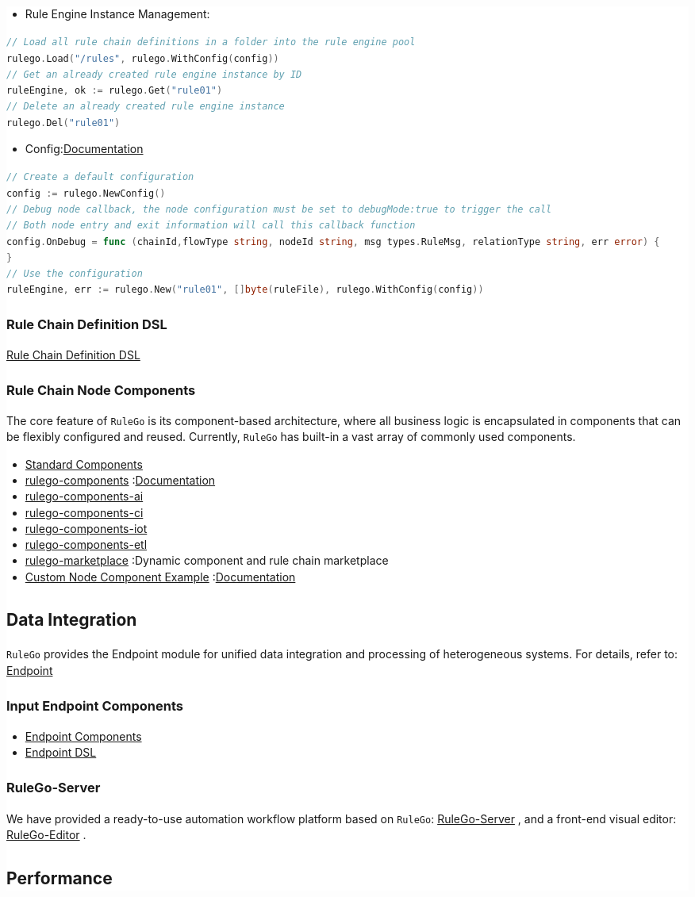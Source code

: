 - Rule Engine Instance Management:
```go
// Load all rule chain definitions in a folder into the rule engine pool
rulego.Load("/rules", rulego.WithConfig(config))
// Get an already created rule engine instance by ID
ruleEngine, ok := rulego.Get("rule01")
// Delete an already created rule engine instance
rulego.Del("rule01")
```

- Config:[Documentation](https://rulego.cc/en/pages/d59341/)
```go
// Create a default configuration
config := rulego.NewConfig()
// Debug node callback, the node configuration must be set to debugMode:true to trigger the call
// Both node entry and exit information will call this callback function
config.OnDebug = func (chainId,flowType string, nodeId string, msg types.RuleMsg, relationType string, err error) {
}
// Use the configuration
ruleEngine, err := rulego.New("rule01", []byte(ruleFile), rulego.WithConfig(config))
```

### Rule Chain Definition DSL
[Rule Chain Definition DSL](https://rulego.cc/en/pages/10e1c0/)

### Rule Chain Node Components
The core feature of `RuleGo` is its component-based architecture, where all business logic is encapsulated in components that can be flexibly configured and reused. Currently, 
`RuleGo` has built-in a vast array of commonly used components.
- [Standard Components](https://rulego.cc/en/pages/88fc3c/)
- [rulego-components](https://github.com/yunboom/rulego-components)  :[Documentation](https://rulego.cc/en/pages/d7fc43/)
- [rulego-components-ai](https://github.com/yunboom/rulego-components-ai)
- [rulego-components-ci](https://github.com/yunboom/rulego-components-ci)
- [rulego-components-iot](https://github.com/yunboom/rulego-components-iot)
- [rulego-components-etl](https://github.com/yunboom/rulego-components-etl)
- [rulego-marketplace](https://github.com/yunboom/rulego-marketplace) :Dynamic component and rule chain marketplace
- [Custom Node Component Example](examples/custom_component) :[Documentation](https://rulego.cc/en/pages/caed1b/)

## Data Integration
`RuleGo` provides the Endpoint module for unified data integration and processing of heterogeneous systems. For details, refer to: [Endpoint](endpoint/README.md)

### Input Endpoint Components
- [Endpoint Components](https://rulego.cc/en/pages/691dd3/)
- [Endpoint DSL](https://rulego.cc/en/pages/390ad7/)

### RuleGo-Server
We have provided a ready-to-use automation workflow platform based on `RuleGo`: [RuleGo-Server](https://github.com/yunboom/rulego-server) ,
and a front-end visual editor: [RuleGo-Editor](https://editor.rulego.cc/) .
## Performance
